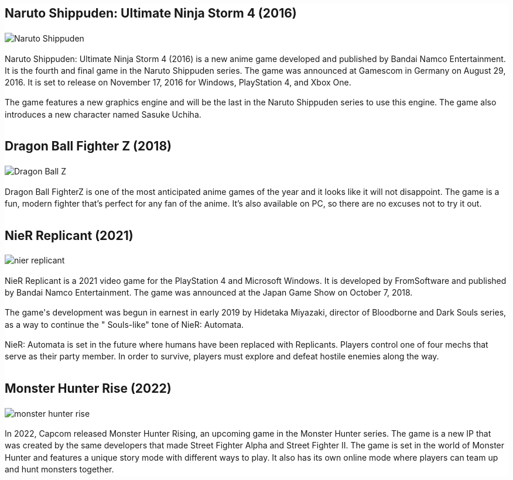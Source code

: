 
## Naruto Shippuden: Ultimate Ninja Storm 4 (2016)

  ![Naruto Shippuden](https://cdn.akamai.steamstatic.com/steam/apps/349040/capsule_616x353_thai.jpg?t=1611701005)

Naruto Shippuden: Ultimate Ninja Storm 4 (2016) is a new anime game developed and published by Bandai Namco Entertainment. It is the fourth and final game in the Naruto Shippuden series. The game was announced at Gamescom in Germany on August 29, 2016. It is set to release on November 17, 2016 for Windows, PlayStation 4, and Xbox One.

  

The game features a new graphics engine and will be the last in the Naruto Shippuden series to use this engine. The game also introduces a new character named Sasuke Uchiha.

## Dragon Ball Fighter Z (2018)

  ![Dragon Ball Z](https://cdn.akamai.steamstatic.com/steam/apps/678950/header.jpg?t=1653936849)

Dragon Ball FighterZ is one of the most anticipated anime games of the year and it looks like it will not disappoint. The game is a fun, modern fighter that’s perfect for any fan of the anime. It’s also available on PC, so there are no excuses not to try it out.

  

## NieR Replicant (2021)

  ![nier replicant](https://cdn.akamai.steamstatic.com/steam/apps/1113560/capsule_616x353.jpg?t=1659108197)
  

NieR Replicant is a 2021 video game for the PlayStation 4 and Microsoft Windows. It is developed by FromSoftware and published by Bandai Namco Entertainment. The game was announced at the Japan Game Show on October 7, 2018.

  

The game's development was begun in earnest in early 2019 by Hidetaka Miyazaki, director of Bloodborne and Dark Souls series, as a way to continue the " Souls-like" tone of NieR: Automata.

  

NieR: Automata is set in the future where humans have been replaced with Replicants. Players control one of four mechs that serve as their party member. In order to survive, players must explore and defeat hostile enemies along the way.

  

## Monster Hunter Rise (2022)

  ![monster hunter rise](https://cdn.capcom-unity.com/2021/09/MHR_Sunbreak_Black-1024x659.jpg)

In 2022, Capcom released Monster Hunter Rising, an upcoming game in the Monster Hunter series. The game is a new IP that was created by the same developers that made Street Fighter Alpha and Street Fighter II. The game is set in the world of Monster Hunter and features a unique story mode with different ways to play. It also has its own online mode where players can team up and hunt monsters together.
